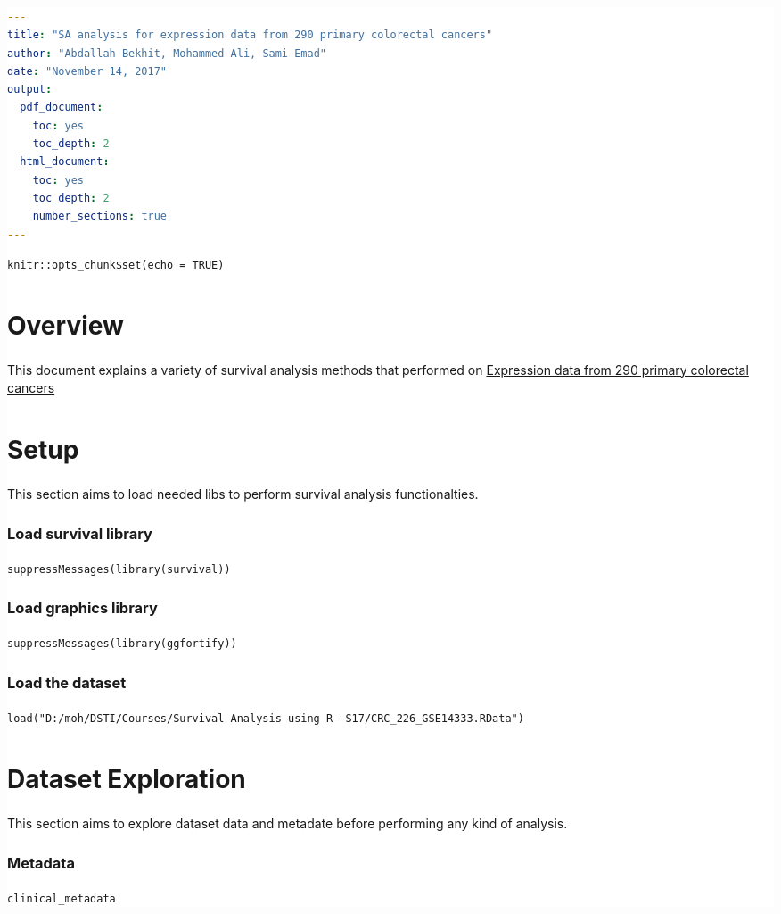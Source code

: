 ```yaml
---
title: "SA analysis for expression data from 290 primary colorectal cancers"
author: "Abdallah Bekhit, Mohammed Ali, Sami Emad"
date: "November 14, 2017"
output:
  pdf_document:
    toc: yes
    toc_depth: 2
  html_document:
    toc: yes
    toc_depth: 2
    number_sections: true
---
```


```{r setup, include=FALSE}
knitr::opts_chunk$set(echo = TRUE)
```
# Overview
This document explains a variety of survival analysis methods that performed on [Expression data from 290 primary colorectal cancers](https://www.ncbi.nlm.nih.gov/geo/query/acc.cgi?acc=GSE14333)

# Setup
This section aims to load needed libs to perform survival analysis functionalties.

### Load survival library
```{r}
suppressMessages(library(survival))
```

### Load graphics library
```{r}
suppressMessages(library(ggfortify))
```

### Load the dataset
```{r}
load("D:/moh/DSTI/Courses/Survival Analysis using R -S17/CRC_226_GSE14333.RData")
```

# Dataset Exploration
This section aims to explore dataset data and metadate before performing any kind of analysis.

### Metadata
```{r}
clinical_metadata
```
